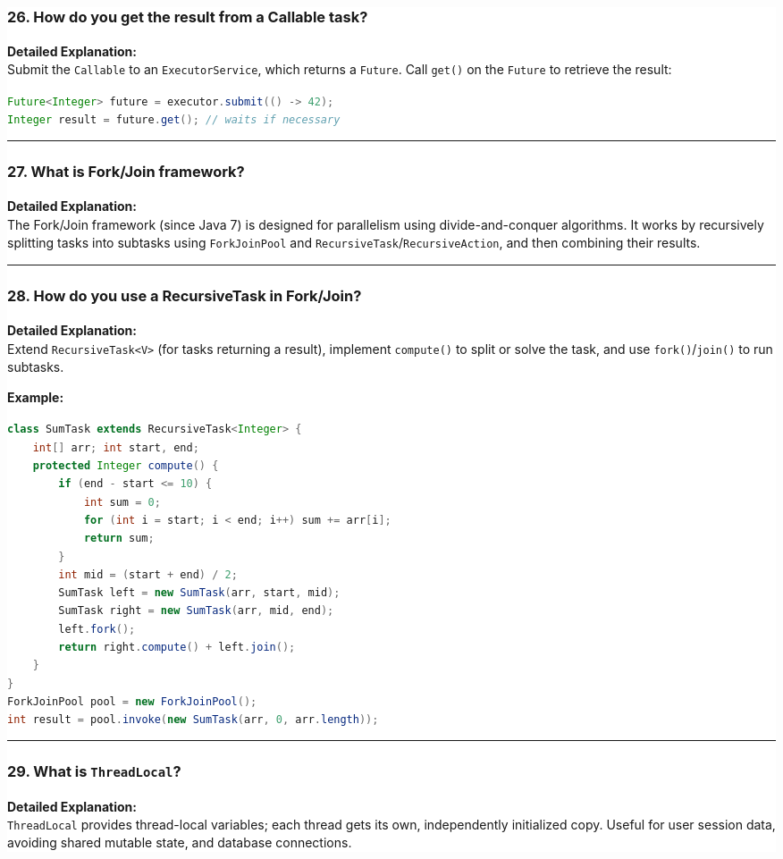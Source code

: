 ### 26. How do you get the result from a Callable task?

**Detailed Explanation:**  
Submit the `Callable` to an `ExecutorService`, which returns a `Future`. Call `get()` on the `Future` to retrieve the result:
```java
Future<Integer> future = executor.submit(() -> 42);
Integer result = future.get(); // waits if necessary
```

---

### 27. What is Fork/Join framework?

**Detailed Explanation:**  
The Fork/Join framework (since Java 7) is designed for parallelism using divide-and-conquer algorithms. It works by recursively splitting tasks into subtasks using `ForkJoinPool` and `RecursiveTask`/`RecursiveAction`, and then combining their results.

---

### 28. How do you use a RecursiveTask in Fork/Join?

**Detailed Explanation:**  
Extend `RecursiveTask<V>` (for tasks returning a result), implement `compute()` to split or solve the task, and use `fork()`/`join()` to run subtasks.

**Example:**
```java
class SumTask extends RecursiveTask<Integer> {
    int[] arr; int start, end;
    protected Integer compute() {
        if (end - start <= 10) {
            int sum = 0;
            for (int i = start; i < end; i++) sum += arr[i];
            return sum;
        }
        int mid = (start + end) / 2;
        SumTask left = new SumTask(arr, start, mid);
        SumTask right = new SumTask(arr, mid, end);
        left.fork();
        return right.compute() + left.join();
    }
}
ForkJoinPool pool = new ForkJoinPool();
int result = pool.invoke(new SumTask(arr, 0, arr.length));
```

---

### 29. What is `ThreadLocal`?

**Detailed Explanation:**  
`ThreadLocal` provides thread-local variables; each thread gets its own, independently initialized copy. Useful for user session data, avoiding shared mutable state, and database connections.
